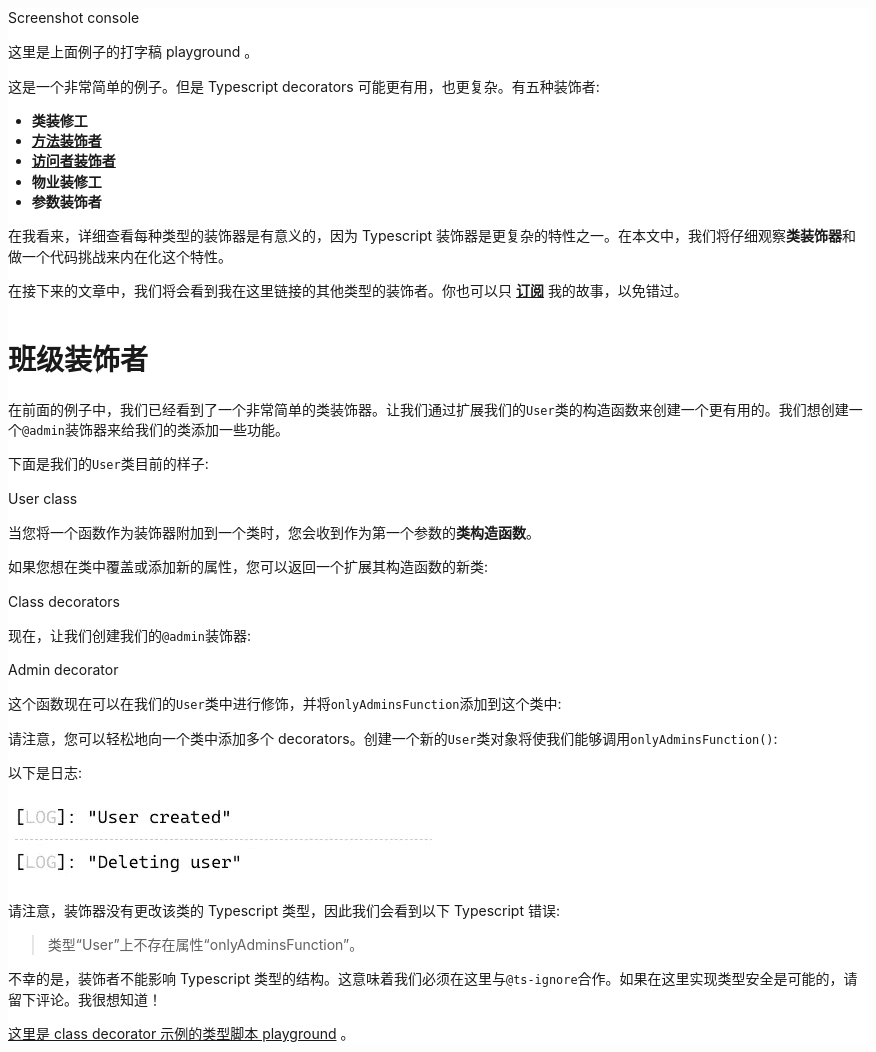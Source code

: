Screenshot console

这里是上面例子的打字稿 playground 。

这是一个非常简单的例子。但是 Typescript decorators 可能更有用，也更复杂。有五种装饰者:

*   **类装修工**
*   [**方法装饰者**](/advanced-typescript-with-code-challenges-method-decorators-dd87b0897d5e)
*   [**访问者装饰者**](https://medium.com/p/88c757cd3435)
*   **物业装修工**
*   **参数装饰者**

在我看来，详细查看每种类型的装饰器是有意义的，因为 Typescript 装饰器是更复杂的特性之一。在本文中，我们将仔细观察**类装饰器**和做一个代码挑战来内在化这个特性。

在接下来的文章中，我们将会看到我在这里链接的其他类型的装饰者。你也可以只 [**订阅**](https://medium.com/subscribe/@mariusbongarts) 我的故事，以免错过。

# 班级装饰者

在前面的例子中，我们已经看到了一个非常简单的类装饰器。让我们通过扩展我们的`User`类的构造函数来创建一个更有用的。我们想创建一个`@admin`装饰器来给我们的类添加一些功能。

下面是我们的`User`类目前的样子:

User class

当您将一个函数作为装饰器附加到一个类时，您会收到作为第一个参数的**类构造函数**。

如果您想在类中覆盖或添加新的属性，您可以返回一个扩展其构造函数的新类:

Class decorators

现在，让我们创建我们的`@admin`装饰器:

Admin decorator

这个函数现在可以在我们的`User`类中进行修饰，并将`onlyAdminsFunction`添加到这个类中:

请注意，您可以轻松地向一个类中添加多个 decorators。创建一个新的`User`类对象将使我们能够调用`onlyAdminsFunction()`:

以下是日志:

![](img/8f284e2eee43b66b36847b0df68d5b4f.png)

请注意，装饰器没有更改该类的 Typescript 类型，因此我们会看到以下 Typescript 错误:

> 类型“User”上不存在属性“onlyAdminsFunction”。

不幸的是，装饰者不能影响 Typescript 类型的结构。这意味着我们必须在这里与`@ts-ignore`合作。如果在这里实现类型安全是可能的，请留下评论。我很想知道！

[这里是 class decorator 示例的类型脚本 playground](https://www.typescriptlang.org/play?ts=4.4.4#code/GYVwdgxgLglg9mABAGzgcwLIFMDOOCGaWAFALa4FEBciOUATjGGgJQ0DCy+eAIlhHHr4ogxAG8AUIkT0sUEPSShIsBImJtEANzgwAJuKnTEAsDjjIsAOlRoyFQlhZGAvhLcTTdRPj2kmiAC86iA4WPTsCHT0INCCNGBYAO7qLEEAfIgAqmH0mokpGhnZuYgAZOKICMgAngCCfkw4AGLg0PBgNEWBmTr6iC7FktKy8oomXHiIWAAeUFhgejiIoeGRZgyxIvSGxlVgtQ3+Zq0qHUXDeyZRFta2xADkfJawzCu5DywA3EbSbn-uCQSAACvmOINs2DwjkeOXCJlkwiwek+nkmyzhO0uWFI+BgyAAhDRokw0D8PJ4olB3vDggUSuEND8JAB6FmIABycHmiCgAAthLy+VhEHp+IJhKIAPp6OC4RBgblSkwC5gi-kigAqNQADlgAMoQRg66lQXVYVns-CLWhwIUi+k6+hwPX0M2IAAGsh1gleaCyACUADIexAwZaK6kAa0VSTAlt5do1vPNtBqdBxVAkq3oVmq9UaJzaqjATKAA) 。
